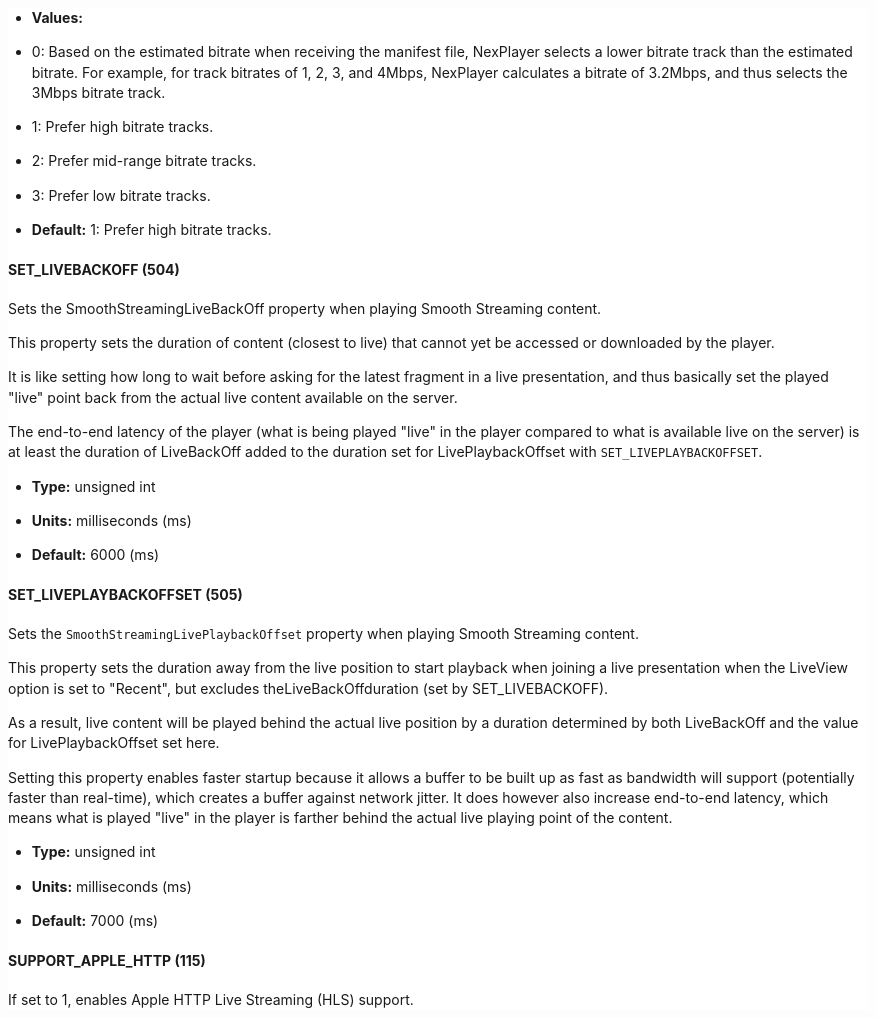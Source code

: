 - **Values:**

- 0: Based on the estimated bitrate when receiving the manifest file, NexPlayer selects a lower bitrate track than the estimated bitrate. For example, for track bitrates of 1, 2, 3, and 4Mbps, NexPlayer calculates a bitrate of 3.2Mbps, and thus selects the 3Mbps bitrate track.
- 1: Prefer high bitrate tracks.
- 2: Prefer mid-range bitrate tracks.
- 3: Prefer low bitrate tracks.

- **Default:** 1: Prefer high bitrate tracks.

#### SET_LIVEBACKOFF (504)

Sets the SmoothStreamingLiveBackOff property when playing Smooth Streaming content.

This property sets the duration of content (closest to live) that cannot yet be accessed or downloaded by the player.

It is like setting how long to wait before asking for the latest fragment in a live presentation, and thus basically set the played "live" point back from the actual live content available on the server.

The end-to-end latency of the player (what is being played "live" in the player compared to what is available live on the server) is at least the duration of LiveBackOff added to the duration set for LivePlaybackOffset with `SET_LIVEPLAYBACKOFFSET`.

- **Type:** unsigned int

- **Units:** milliseconds (ms)

- **Default:** 6000 (ms)

 
#### SET_LIVEPLAYBACKOFFSET (505)

Sets the `SmoothStreamingLivePlaybackOffset` property when playing Smooth Streaming content.

This property sets the duration away from the live position to start playback when joining a live presentation when the LiveView option is set to "Recent", but excludes theLiveBackOffduration (set by SET\_LIVEBACKOFF).

As a result, live content will be played behind the actual live position by a duration determined by both LiveBackOff and the value for LivePlaybackOffset set here.

Setting this property enables faster startup because it allows a buffer to be built up as fast as bandwidth will support (potentially faster than real-time), which creates a buffer against network jitter. It does however also increase end-to-end latency, which means what is played "live" in the player is farther behind the actual live playing point of the content.

- **Type:** unsigned int

- **Units:** milliseconds (ms)

- **Default:** 7000 (ms)


#### SUPPORT_APPLE\_HTTP (115)

If set to 1, enables Apple HTTP Live Streaming (HLS) support.
